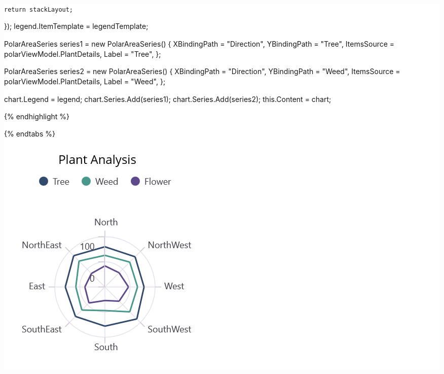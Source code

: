 
    return stackLayout;
});
legend.ItemTemplate = legendTemplate;

PolarAreaSeries series1 = new PolarAreaSeries()
{
    XBindingPath = "Direction",
    YBindingPath = "Tree",
    ItemsSource = polarViewModel.PlantDetails,
    Label = "Tree",
};

PolarAreaSeries series2 = new PolarAreaSeries()
{
    XBindingPath = "Direction",
    YBindingPath = "Weed",
    ItemsSource = polarViewModel.PlantDetails,
    Label = "Weed",
};

chart.Legend = legend;
chart.Series.Add(series1);
chart.Series.Add(series2);
this.Content = chart;
        
{% endhighlight %}

{% endtabs %}

![Legend layout for polar chart](Legend-images/polar_chart.png)
